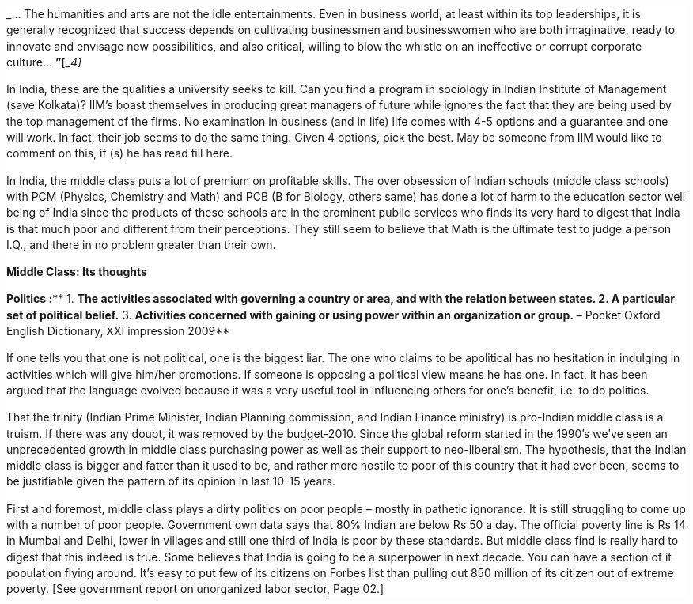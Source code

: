 _… The humanities and arts are not the idle entertainments. Even in business world, at least within its top leaderships, it is generally recognized that success depends on cultivating businessmen and businesswomen who are both imaginative, ready to innovate and envisage new possibilities, and also critical, willing to blow the whistle on an ineffective or corrupt corporate culture… __”__[__4]_

  
In India, these are the qualities a university seeks to kill. Can you find a program in sociology in Indian Institute of Management (save Kolkata)? IIM’s boast themselves in producing great managers of future while ignores the fact that they are being used by the top management of the firms. No examination in business (and in life) life comes with 4-5 options and a guarantee and one will work. In fact, their job seems to do the same thing. Given 4 options, pick the best. May be someone from IIM would like to comment on this, if (s) he has read till here.   


In India, the middle class puts a lot of premium on profitable skills. The over obsession of Indian schools (middle class schools) with PCM (Physics, Chemistry and Math) and PCB (B for Biology, others same) has done a lot of harm to the education sector well being of India since the products of these schools are in the prominent public services who finds its very hard to digest that India is that much poor and different from their perceptions. They still seem to believe that Math is the ultimate test to judge a person I.Q., and there in no problem greater than their own.  


**Middle C****lass****: Its thoughts**

**Politics :**** 1. **The activities associated with governing a country or area, and with the relation between states. **2.** A particular set of political belief.** 3. **Activities concerned with gaining or using power within an organization or group.** – Pocket Oxford English Dictionary, XXI impression 2009**

If one tells you that one is not political, one is the biggest liar. The one who claims to be apolitical has no hesitation in indulging in activities which will give him/her promotions. If someone is opposing a political view means he has one. In fact, it has been argued that the language evolved because it was a very useful tool in influencing others for one’s benefit, i.e. to do politics.

  
That the trinity (Indian Prime Minister, Indian Planning commission, and Indian Finance ministry) is pro-Indian middle class is a truism. If there was any doubt, it was removed by the budget-2010. Since the global reform started in the 1990’s we’ve seen an unprecedented growth in middle class purchasing power as well as their support to neo-liberalism. The hypothesis, that the Indian middle class is bigger and fatter than it used to be, and rather more hostile to poor of this country that it had ever been, seems to be justifiable given the pattern of its opinion in last 10-15 years.  


First and foremost, middle class plays a dirty politics on poor people – mostly in pathetic ignorance. It is still struggling to come up with a number of poor people. Government own data says that 80% Indian are below Rs 50 a day. The official poverty line is Rs 14 in Mumbai and Delhi, lower in villages and still one third of India is poor by these standards. But middle class find is really hard to digest that this indeed is true. Some believes that India is going to be a superpower in next decade. You can have a section of it population flying around. It’s easy to put few of its citizens on Forbes list than pulling out 850 million of its citizen out of extreme poverty. [See government report on unorganized labor sector, Page 02.]

  